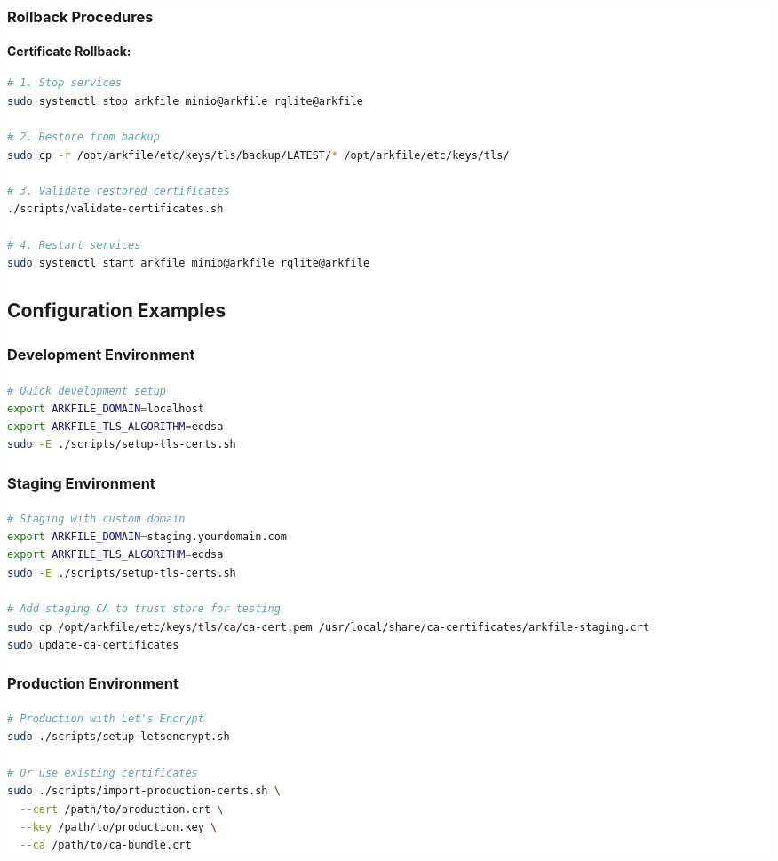 ### Rollback Procedures

**Certificate Rollback:**
```bash
# 1. Stop services
sudo systemctl stop arkfile minio@arkfile rqlite@arkfile

# 2. Restore from backup
sudo cp -r /opt/arkfile/etc/keys/tls/backup/LATEST/* /opt/arkfile/etc/keys/tls/

# 3. Validate restored certificates
./scripts/validate-certificates.sh

# 4. Restart services
sudo systemctl start arkfile minio@arkfile rqlite@arkfile
```

## Configuration Examples

### Development Environment

```bash
# Quick development setup
export ARKFILE_DOMAIN=localhost
export ARKFILE_TLS_ALGORITHM=ecdsa
sudo -E ./scripts/setup-tls-certs.sh
```

### Staging Environment

```bash
# Staging with custom domain
export ARKFILE_DOMAIN=staging.yourdomain.com
export ARKFILE_TLS_ALGORITHM=ecdsa
sudo -E ./scripts/setup-tls-certs.sh

# Add staging CA to trust store for testing
sudo cp /opt/arkfile/etc/keys/tls/ca/ca-cert.pem /usr/local/share/ca-certificates/arkfile-staging.crt
sudo update-ca-certificates
```

### Production Environment

```bash
# Production with Let's Encrypt
sudo ./scripts/setup-letsencrypt.sh

# Or use existing certificates
sudo ./scripts/import-production-certs.sh \
  --cert /path/to/production.crt \
  --key /path/to/production.key \
  --ca /path/to/ca-bundle.crt
```
